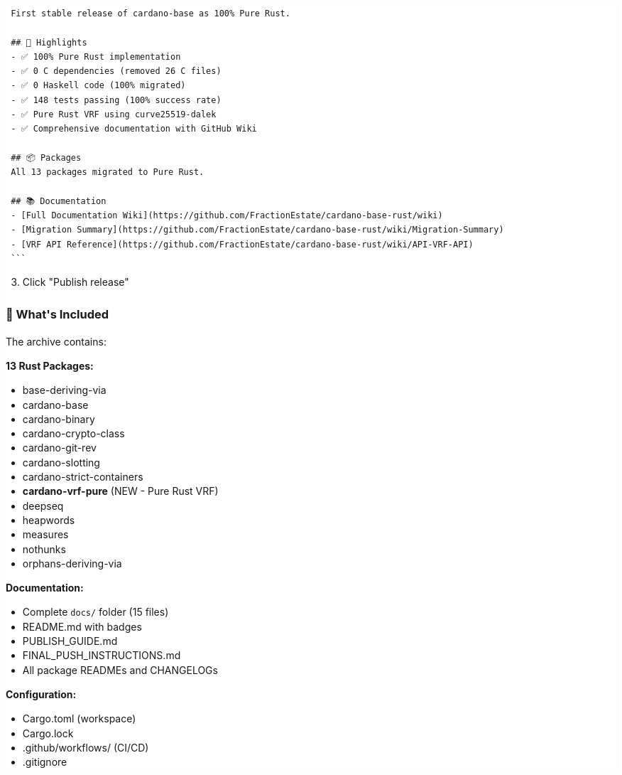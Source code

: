      First stable release of cardano-base as 100% Pure Rust.

     ## 🚀 Highlights
     - ✅ 100% Pure Rust implementation
     - ✅ 0 C dependencies (removed 26 C files)
     - ✅ 0 Haskell code (100% migrated)
     - ✅ 148 tests passing (100% success rate)
     - ✅ Pure Rust VRF using curve25519-dalek
     - ✅ Comprehensive documentation with GitHub Wiki

     ## 📦 Packages
     All 13 packages migrated to Pure Rust.

     ## 📚 Documentation
     - [Full Documentation Wiki](https://github.com/FractionEstate/cardano-base-rust/wiki)
     - [Migration Summary](https://github.com/FractionEstate/cardano-base-rust/wiki/Migration-Summary)
     - [VRF API Reference](https://github.com/FractionEstate/cardano-base-rust/wiki/API-VRF-API)
     ```
3. Click "Publish release"

### 🎯 What's Included

The archive contains:

**13 Rust Packages:**
- base-deriving-via
- cardano-base
- cardano-binary
- cardano-crypto-class
- cardano-git-rev
- cardano-slotting
- cardano-strict-containers
- **cardano-vrf-pure** (NEW - Pure Rust VRF)
- deepseq
- heapwords
- measures
- nothunks
- orphans-deriving-via

**Documentation:**
- Complete `docs/` folder (15 files)
- README.md with badges
- PUBLISH_GUIDE.md
- FINAL_PUSH_INSTRUCTIONS.md
- All package READMEs and CHANGELOGs

**Configuration:**
- Cargo.toml (workspace)
- Cargo.lock
- .github/workflows/ (CI/CD)
- .gitignore
